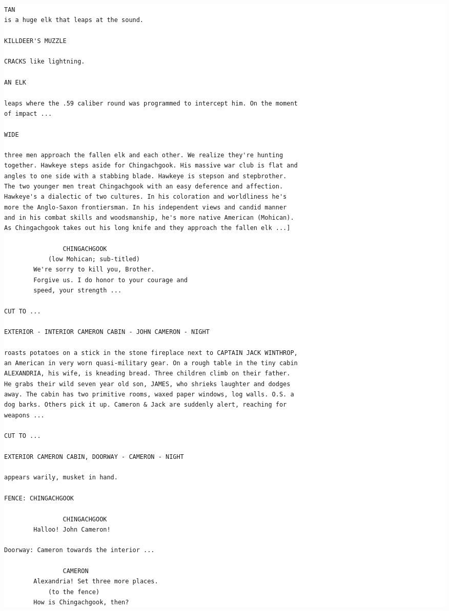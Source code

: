 	TAN
	is a huge elk that leaps at the sound. 

	KILLDEER'S MUZZLE

	CRACKS like lightning. 

	AN ELK

	leaps where the .59 caliber round was programmed to intercept him. On the moment 
	of impact ... 

	WIDE

	three men approach the fallen elk and each other. We realize they're hunting 
	together. Hawkeye steps aside for Chingachgook. His massive war club is flat and 
	angles to one side with a stabbing blade. Hawkeye is stepson and stepbrother. 
	The two younger men treat Chingachgook with an easy deference and affection. 
	Hawkeye's a dialectic of two cultures. In his coloration and worldliness he's 
	more the Anglo-Saxon frontiersman. In his independent views and candid manner 
	and in his combat skills and woodsmanship, he's more native American (Mohican). 
	As Chingachgook takes out his long knife and they approach the fallen elk ...] 
	
					CHINGACHGOOK 
				(low Mohican; sub-titled)
			We're sorry to kill you, Brother. 
			Forgive us. I do honor to your courage and 
			speed, your strength ... 

	CUT TO ...

	EXTERIOR - INTERIOR CAMERON CABIN - JOHN CAMERON - NIGHT

	roasts potatoes on a stick in the stone fireplace next to CAPTAIN JACK WINTHROP, 
	an American in very worn quasi-military gear. On a rough table in the tiny cabin 
	ALEXANDRIA, his wife, is kneading bread. Three children climb on their father. 
	He grabs their wild seven year old son, JAMES, who shrieks laughter and dodges 
	away. The cabin has two primitive rooms, waxed paper windows, log walls. O.S. a 
	dog barks. Others pick it up. Cameron & Jack are suddenly alert, reaching for 
	weapons ... 

	CUT TO ...

	EXTERIOR CAMERON CABIN, DOORWAY - CAMERON - NIGHT

	appears warily, musket in hand. 

	FENCE: CHINGACHGOOK

					CHINGACHGOOK
			Halloo! John Cameron! 

	Doorway: Cameron towards the interior ... 

					CAMERON
			Alexandria! Set three more places.
				(to the fence)
			How is Chingachgook, then? 
